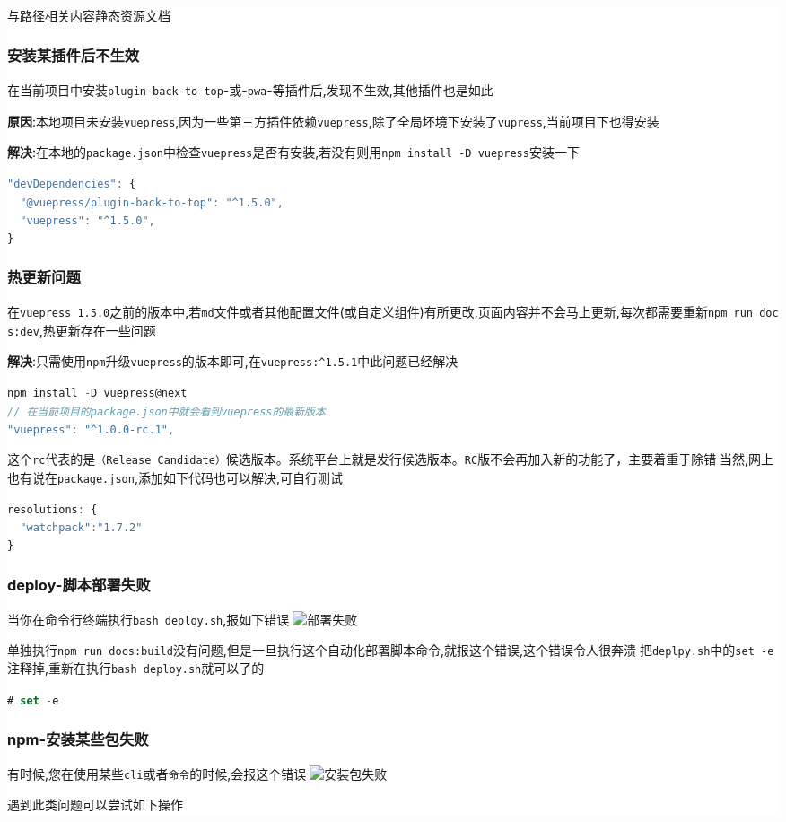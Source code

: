 与路径相关内容[静态资源文档](https://www.vuepress.cn/guide/assets.html)

### 安装某插件后不生效

在当前项目中安装`plugin-back-to-top`-或-`pwa`-等插件后,发现不生效,其他插件也是如此

**原因**:本地项目未安装`vuepress`,因为一些第三方插件依赖`vuepress`,除了全局坏境下安装了`vupress`,当前项目下也得安装

**解决**:在本地的`package.json`中检查`vuepress`是否有安装,若没有则用`npm install -D vuepress`安装一下

```js
"devDependencies": {
  "@vuepress/plugin-back-to-top": "^1.5.0",
  "vuepress": "^1.5.0",
}

```

### 热更新问题

在`vuepress 1.5.0`之前的版本中,若`md`文件或者其他配置文件(或自定义组件)有所更改,页面内容并不会马上更新,每次都需要重新`npm run docs:dev`,热更新存在一些问题

**解决**:只需使用`npm`升级`vuepress`的版本即可,在`vuepress:^1.5.1`中此问题已经解决

```js
npm install -D vuepress@next
// 在当前项目的package.json中就会看到vuepress的最新版本
"vuepress": "^1.0.0-rc.1",
```

这个`rc`代表的是`（Release Candidate）`候选版本。系统平台上就是发行候选版本。`RC`版不会再加入新的功能了，主要着重于除错
当然,网上也有说在`package.json`,添加如下代码也可以解决,可自行测试

```js
resolutions: {
  "watchpack":"1.7.2"
}
```

### deploy-脚本部署失败

当你在命令行终端执行`bash deploy.sh`,报如下错误
<img class="medium-zoom lazy" loading="lazy" src="https://cdn.jsdelivr.net/gh/itclanCode/blogImgAssets/vuepress-build-blog/1607998813656-35-deploy-error.png" alt="部署失败" />

单独执行`npm run docs:build`没有问题,但是一旦执行这个自动化部署脚本命令,就报这个错误,这个错误令人很奔溃
把`deplpy.sh`中的`set -e`注释掉,重新在执行`bash deploy.sh`就可以了的

```js
# set -e
```

### npm-安装某些包失败

有时候,您在使用某些`cli`或者`命令`的时候,会报这个错误
<img class="medium-zoom lazy" loading="lazy" src="https://cdn.jsdelivr.net/gh/itclanCode/blogImgAssets/vuepress-build-blog/1607998894653-36-install-fail.png" alt="安装包失败" />

遇到此类问题可以尝试如下操作
